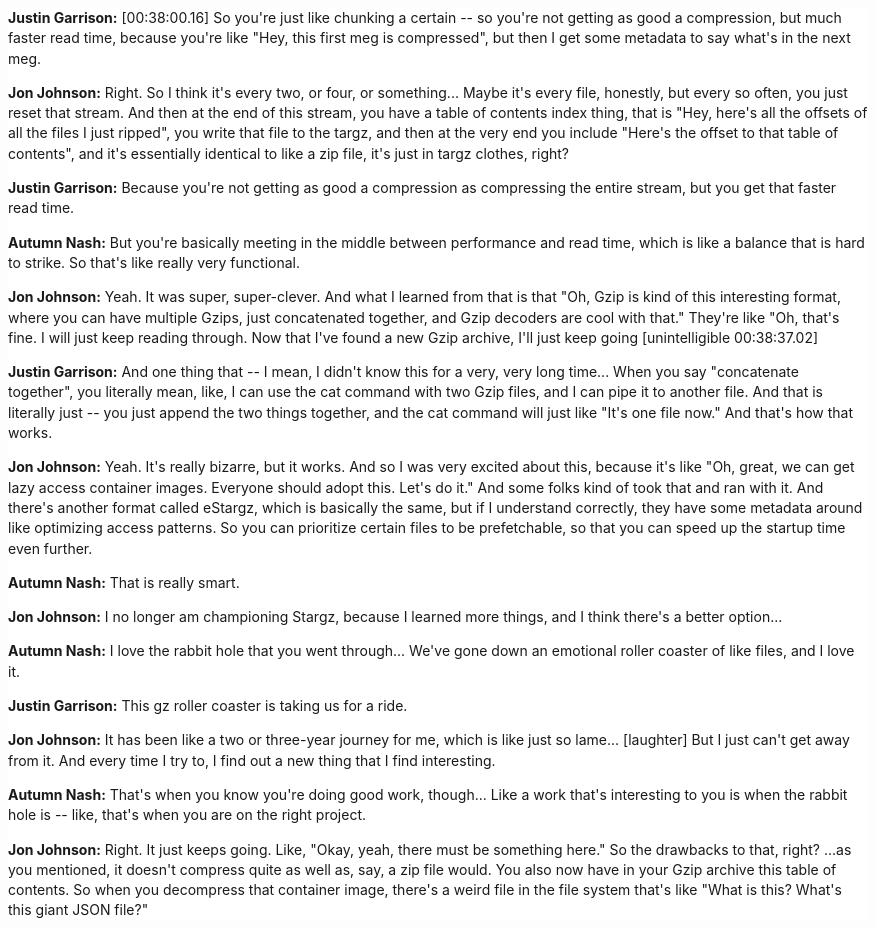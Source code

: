 **Justin Garrison:** \[00:38:00.16\] So you're just like chunking a certain -- so you're not getting as good a compression, but much faster read time, because you're like "Hey, this first meg is compressed", but then I get some metadata to say what's in the next meg.

**Jon Johnson:** Right. So I think it's every two, or four, or something... Maybe it's every file, honestly, but every so often, you just reset that stream. And then at the end of this stream, you have a table of contents index thing, that is "Hey, here's all the offsets of all the files I just ripped", you write that file to the targz, and then at the very end you include "Here's the offset to that table of contents", and it's essentially identical to like a zip file, it's just in targz clothes, right?

**Justin Garrison:** Because you're not getting as good a compression as compressing the entire stream, but you get that faster read time.

**Autumn Nash:** But you're basically meeting in the middle between performance and read time, which is like a balance that is hard to strike. So that's like really very functional.

**Jon Johnson:** Yeah. It was super, super-clever. And what I learned from that is that "Oh, Gzip is kind of this interesting format, where you can have multiple Gzips, just concatenated together, and Gzip decoders are cool with that." They're like "Oh, that's fine. I will just keep reading through. Now that I've found a new Gzip archive, I'll just keep going \[unintelligible 00:38:37.02\]

**Justin Garrison:** And one thing that -- I mean, I didn't know this for a very, very long time... When you say "concatenate together", you literally mean, like, I can use the cat command with two Gzip files, and I can pipe it to another file. And that is literally just -- you just append the two things together, and the cat command will just like "It's one file now." And that's how that works.

**Jon Johnson:** Yeah. It's really bizarre, but it works. And so I was very excited about this, because it's like "Oh, great, we can get lazy access container images. Everyone should adopt this. Let's do it." And some folks kind of took that and ran with it. And there's another format called eStargz, which is basically the same, but if I understand correctly, they have some metadata around like optimizing access patterns. So you can prioritize certain files to be prefetchable, so that you can speed up the startup time even further.

**Autumn Nash:** That is really smart.

**Jon Johnson:** I no longer am championing Stargz, because I learned more things, and I think there's a better option...

**Autumn Nash:** I love the rabbit hole that you went through... We've gone down an emotional roller coaster of like files, and I love it.

**Justin Garrison:** This gz roller coaster is taking us for a ride.

**Jon Johnson:** It has been like a two or three-year journey for me, which is like just so lame... \[laughter\] But I just can't get away from it. And every time I try to, I find out a new thing that I find interesting.

**Autumn Nash:** That's when you know you're doing good work, though... Like a work that's interesting to you is when the rabbit hole is -- like, that's when you are on the right project.

**Jon Johnson:** Right. It just keeps going. Like, "Okay, yeah, there must be something here." So the drawbacks to that, right? ...as you mentioned, it doesn't compress quite as well as, say, a zip file would. You also now have in your Gzip archive this table of contents. So when you decompress that container image, there's a weird file in the file system that's like "What is this? What's this giant JSON file?"
